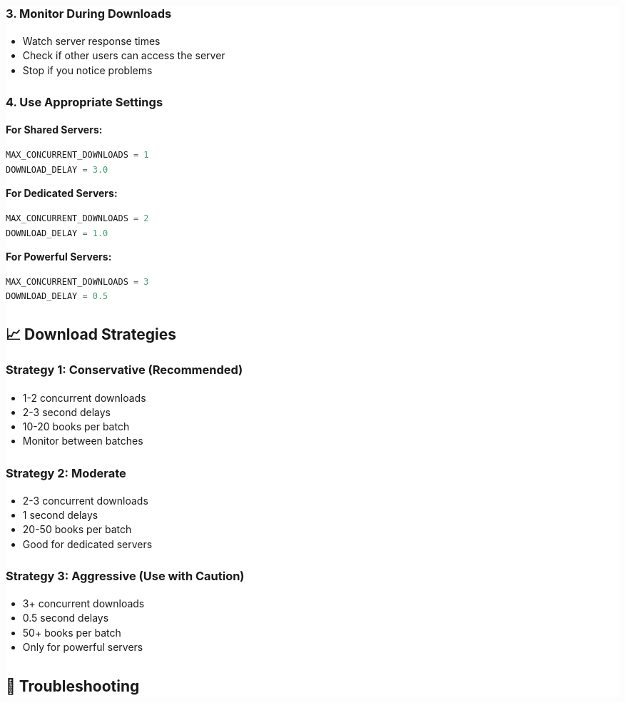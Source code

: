 ### 3. Monitor During Downloads

- Watch server response times
- Check if other users can access the server
- Stop if you notice problems

### 4. Use Appropriate Settings

**For Shared Servers:**

```python
MAX_CONCURRENT_DOWNLOADS = 1
DOWNLOAD_DELAY = 3.0
```

**For Dedicated Servers:**

```python
MAX_CONCURRENT_DOWNLOADS = 2
DOWNLOAD_DELAY = 1.0
```

**For Powerful Servers:**

```python
MAX_CONCURRENT_DOWNLOADS = 3
DOWNLOAD_DELAY = 0.5
```

## 📈 Download Strategies

### Strategy 1: Conservative (Recommended)

- 1-2 concurrent downloads
- 2-3 second delays
- 10-20 books per batch
- Monitor between batches

### Strategy 2: Moderate

- 2-3 concurrent downloads
- 1 second delays
- 20-50 books per batch
- Good for dedicated servers

### Strategy 3: Aggressive (Use with Caution)

- 3+ concurrent downloads
- 0.5 second delays
- 50+ books per batch
- Only for powerful servers

## 🔧 Troubleshooting
